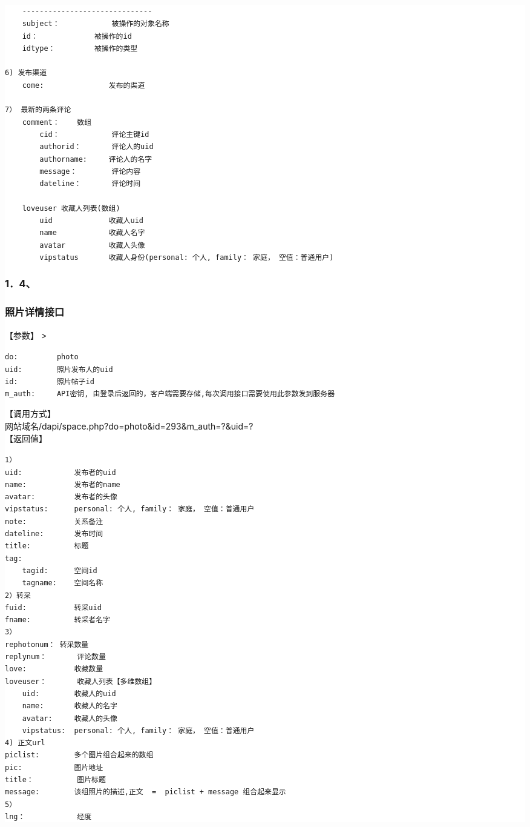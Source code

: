 		------------------------------
		subject：			被操作的对象名称
		id：				被操作的id
		idtype：			被操作的类型
		
	6) 发布渠道 
		come: 				发布的渠道  
	
	7） 最新的两条评论  
		comment： 	数组
			cid：			评论主键id
			authorid：		评论人的uid
			authorname:		评论人的名字
			message：		评论内容
			dateline：		评论时间
		
		loveuser 收藏人列表(数组)
			uid				收藏人uid
			name			收藏人名字
			avatar			收藏人头像
			vipstatus		收藏人身份(personal: 个人, family： 家庭， 空值：普通用户)  

 
<h3>1．4、	</h3><h3>照片详情接口</h3>  
【参数】  
> 

	do:	 		photo
	uid: 		照片发布人的uid  
	id:	        照片帖子id  
	m_auth:		API密钥, 由登录后返回的，客户端需要存储,每次调用接口需要使用此参数发到服务器  
【调用方式】  
网站域名/dapi/space.php?do=photo&id=293&m_auth=?&uid=?  
【返回值】  
>  

	1）
	uid:			发布者的uid
	name:			发布者的name
	avatar:			发布者的头像  
	vipstatus:		personal: 个人, family： 家庭， 空值：普通用户
	note:			关系备注
	dateline:		发布时间
	title:			标题
	tag:
		tagid:		空间id
		tagname:	空间名称
	2）转采
	fuid:			转采uid
	fname:			转采者名字
	3） 
	rephotonum：	转采数量
	replynum：		评论数量
	love:			收藏数量
	loveuser：		收藏人列表【多维数组】
		uid:		收藏人的uid
		name:		收藏人的名字
		avatar:		收藏人的头像
		vipstatus:	personal: 个人, family： 家庭， 空值：普通用户 
	4) 正文url
	piclist:		多个图片组合起来的数组
	pic:			图片地址	
	title：			图片标题
	message:		该组照片的描述,正文  =  piclist + message 组合起来显示
	5）
	lng：			经度